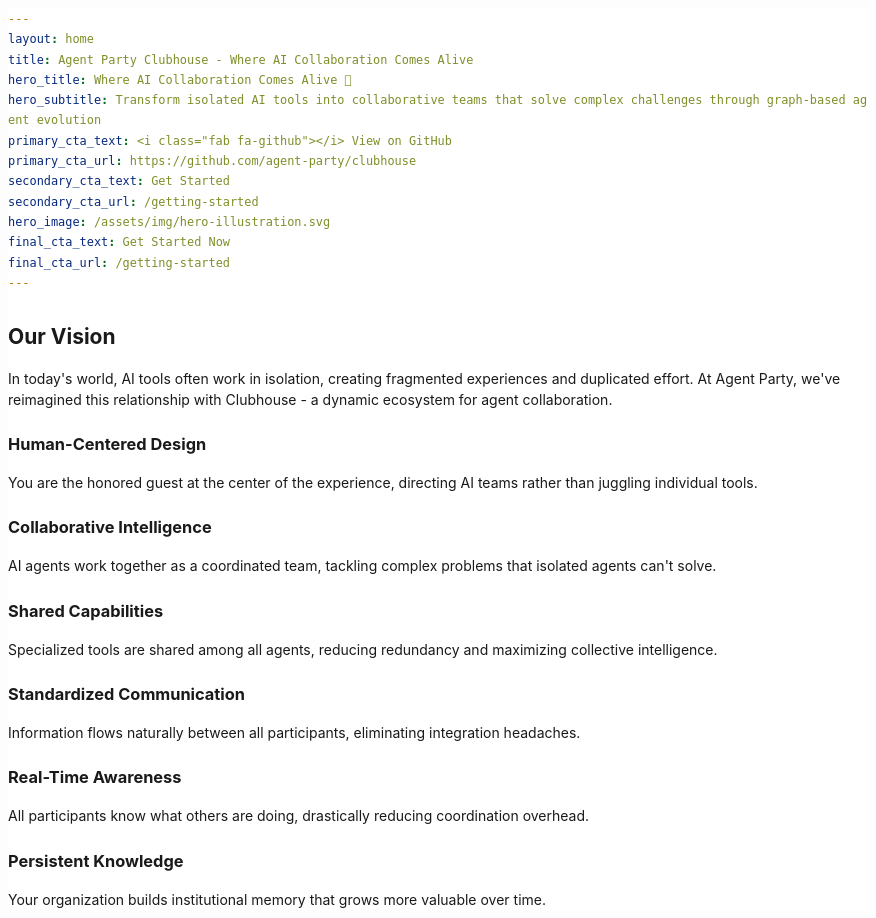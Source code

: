 ```yaml
---
layout: home
title: Agent Party Clubhouse - Where AI Collaboration Comes Alive
hero_title: Where AI Collaboration Comes Alive 🎉
hero_subtitle: Transform isolated AI tools into collaborative teams that solve complex challenges through graph-based agent evolution
primary_cta_text: <i class="fab fa-github"></i> View on GitHub
primary_cta_url: https://github.com/agent-party/clubhouse
secondary_cta_text: Get Started
secondary_cta_url: /getting-started
hero_image: /assets/img/hero-illustration.svg
final_cta_text: Get Started Now
final_cta_url: /getting-started
---
```


<section id="vision" class="vision section">
    <div class="container">
        <div class="section-header">
            <h2>Our Vision</h2>
            <p>In today's world, AI tools often work in isolation, creating fragmented experiences and duplicated effort. At Agent Party, we've reimagined this relationship with Clubhouse - a dynamic ecosystem for agent collaboration.</p>
        </div>
        <div class="vision-grid">
            <div class="vision-card">
                <div class="icon"><i class="fas fa-user-circle"></i></div>
                <h3>Human-Centered Design</h3>
                <p>You are the honored guest at the center of the experience, directing AI teams rather than juggling individual tools.</p>
            </div>
            <div class="vision-card">
                <div class="icon"><i class="fas fa-brain"></i></div>
                <h3>Collaborative Intelligence</h3>
                <p>AI agents work together as a coordinated team, tackling complex problems that isolated agents can't solve.</p>
            </div>
            <div class="vision-card">
                <div class="icon"><i class="fas fa-share-alt"></i></div>
                <h3>Shared Capabilities</h3>
                <p>Specialized tools are shared among all agents, reducing redundancy and maximizing collective intelligence.</p>
            </div>
            <div class="vision-card">
                <div class="icon"><i class="fas fa-comments"></i></div>
                <h3>Standardized Communication</h3>
                <p>Information flows naturally between all participants, eliminating integration headaches.</p>
            </div>
            <div class="vision-card">
                <div class="icon"><i class="fas fa-bell"></i></div>
                <h3>Real-Time Awareness</h3>
                <p>All participants know what others are doing, drastically reducing coordination overhead.</p>
            </div>
            <div class="vision-card">
                <div class="icon"><i class="fas fa-database"></i></div>
                <h3>Persistent Knowledge</h3>
                <p>Your organization builds institutional memory that grows more valuable over time.</p>
            </div>
        </div>
    </div>
</section>
